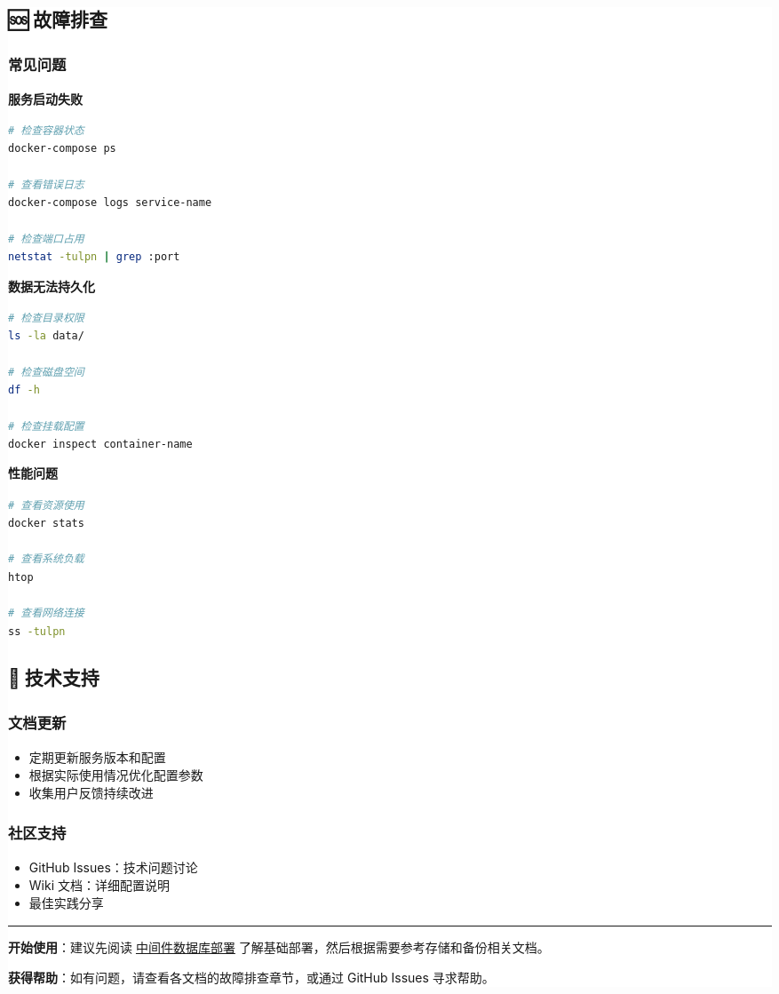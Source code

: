 ## 🆘 故障排查

### 常见问题

**服务启动失败**
```bash
# 检查容器状态
docker-compose ps

# 查看错误日志
docker-compose logs service-name

# 检查端口占用
netstat -tulpn | grep :port
```

**数据无法持久化**
```bash
# 检查目录权限
ls -la data/

# 检查磁盘空间
df -h

# 检查挂载配置
docker inspect container-name
```

**性能问题**
```bash
# 查看资源使用
docker stats

# 查看系统负载
htop

# 查看网络连接
ss -tulpn
```

## 🤝 技术支持

### 文档更新
- 定期更新服务版本和配置
- 根据实际使用情况优化配置参数
- 收集用户反馈持续改进

### 社区支持
- GitHub Issues：技术问题讨论
- Wiki 文档：详细配置说明
- 最佳实践分享

---

**开始使用**：建议先阅读 [中间件数据库部署](03-应用服务/中间件数据库.md) 了解基础部署，然后根据需要参考存储和备份相关文档。

**获得帮助**：如有问题，请查看各文档的故障排查章节，或通过 GitHub Issues 寻求帮助。